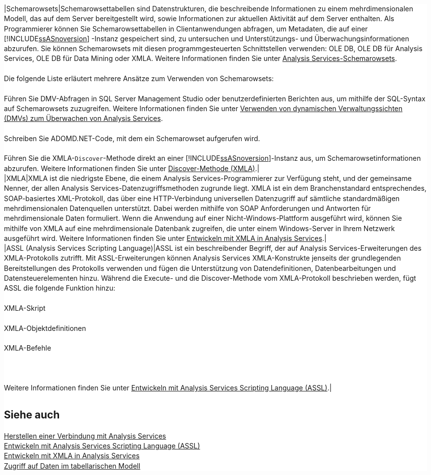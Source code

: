 |Schemarowsets|Schemarowsettabellen sind Datenstrukturen, die beschreibende Informationen zu einem mehrdimensionalen Modell, das auf dem Server bereitgestellt wird, sowie Informationen zur aktuellen Aktivität auf dem Server enthalten. Als Programmierer können Sie Schemarowsettabellen in Clientanwendungen abfragen, um Metadaten, die auf einer [!INCLUDE[ssASnoversion](../../../includes/ssasnoversion-md.md)] -Instanz gespeichert sind, zu untersuchen und Unterstützungs- und Überwachungsinformationen abzurufen. Sie können Schemarowsets mit diesen programmgesteuerten Schnittstellen verwenden: OLE DB, OLE DB für Analysis Services, OLE DB für Data Mining oder XMLA. Weitere Informationen finden Sie unter [Analysis Services-Schemarowsets](../../schema-rowsets/analysis-services-schema-rowsets.md).<br /><br /> Die folgende Liste erläutert mehrere Ansätze zum Verwenden von Schemarowsets:<br /><br /> Führen Sie DMV-Abfragen in SQL Server Management Studio oder benutzerdefinierten Berichten aus, um mithilfe der SQL-Syntax auf Schemarowsets zuzugreifen. Weitere Informationen finden Sie unter [Verwenden von dynamischen Verwaltungssichten &#40;DMVs&#41; zum Überwachen von Analysis Services](../../instances/use-dynamic-management-views-dmvs-to-monitor-analysis-services.md).<br /><br /> Schreiben Sie ADOMD.NET-Code, mit dem ein Schemarowset aufgerufen wird.<br /><br /> Führen Sie die XMLA-`Discover`-Methode direkt an einer [!INCLUDE[ssASnoversion](../../../includes/ssasnoversion-md.md)]-Instanz aus, um Schemarowsetinformationen abzurufen. Weitere Informationen finden Sie unter [Discover-Methode &#40;XMLA&#41;](../../xmla/xml-elements-methods-discover.md).|  
|XMLA|XMLA ist die niedrigste Ebene, die einem Analysis Services-Programmierer zur Verfügung steht, und der gemeinsame Nenner, der allen Analysis Services-Datenzugriffsmethoden zugrunde liegt. XMLA ist ein dem Branchenstandard entsprechendes, SOAP-basiertes XML-Protokoll, das über eine HTTP-Verbindung universellen Datenzugriff auf sämtliche standardmäßigen mehrdimensionalen Datenquellen unterstützt. Dabei werden mithilfe von SOAP Anforderungen und Antworten für mehrdimensionale Daten formuliert. Wenn die Anwendung auf einer Nicht-Windows-Plattform ausgeführt wird, können Sie mithilfe von XMLA auf eine mehrdimensionale Datenbank zugreifen, die unter einem Windows-Server in Ihrem Netzwerk ausgeführt wird. Weitere Informationen finden Sie unter [Entwickeln mit XMLA in Analysis Services](../../multidimensional-models-scripting-language-assl-xmla/developing-with-xmla-in-analysis-services.md).|  
|ASSL (Analysis Services Scripting Language)|ASSL ist ein beschreibender Begriff, der auf Analysis Services-Erweiterungen des XMLA-Protokolls zutrifft. Mit ASSL-Erweiterungen können Analysis Services XMLA-Konstrukte jenseits der grundlegenden Bereitstellungen des Protokolls verwenden und fügen die Unterstützung von Datendefinitionen, Datenbearbeitungen und Datensteuerelementen hinzu.  Während die Execute- und die Discover-Methode vom XMLA-Protokoll beschrieben werden, fügt ASSL die folgende Funktion hinzu:<br /><br /> XMLA-Skript<br /><br /> XMLA-Objektdefinitionen<br /><br /> XMLA-Befehle<br /><br /> <br /><br /> Weitere Informationen finden Sie unter [Entwickeln mit Analysis Services Scripting Language &#40;ASSL&#41;](../scripting-language-assl/developing-with-analysis-services-scripting-language-assl.md).|  
  
## <a name="see-also"></a>Siehe auch  
 [Herstellen einer Verbindung mit Analysis Services](../../instances/connect-to-analysis-services.md)   
 [Entwickeln mit Analysis Services Scripting Language &#40;ASSL&#41;](../scripting-language-assl/developing-with-analysis-services-scripting-language-assl.md)   
 [Entwickeln mit XMLA in Analysis Services](../../multidimensional-models-scripting-language-assl-xmla/developing-with-xmla-in-analysis-services.md)   
 [Zugriff auf Daten im tabellarischen Modell](../../tabular-models/tabular-model-data-access.md)  
  
  